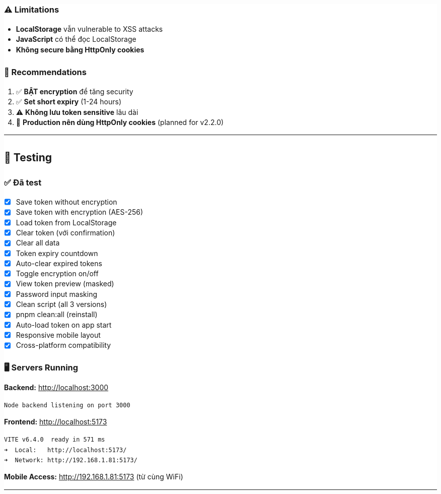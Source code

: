 ### ⚠️ Limitations

- **LocalStorage** vẫn vulnerable to XSS attacks
- **JavaScript** có thể đọc LocalStorage
- **Không secure bằng HttpOnly cookies**

### 🎯 Recommendations

1. ✅ **BẬT encryption** để tăng security
2. ✅ **Set short expiry** (1-24 hours)
3. ⚠️ **Không lưu token sensitive** lâu dài
4. 🚀 **Production nên dùng HttpOnly cookies** (planned for v2.2.0)

---

## 🧪 Testing

### ✅ Đã test

- [x] Save token without encryption
- [x] Save token with encryption (AES-256)
- [x] Load token from LocalStorage
- [x] Clear token (với confirmation)
- [x] Clear all data
- [x] Token expiry countdown
- [x] Auto-clear expired tokens
- [x] Toggle encryption on/off
- [x] View token preview (masked)
- [x] Password input masking
- [x] Clean script (all 3 versions)
- [x] pnpm clean:all (reinstall)
- [x] Auto-load token on app start
- [x] Responsive mobile layout
- [x] Cross-platform compatibility

### 🖥️ Servers Running

**Backend:** <http://localhost:3000>
```
Node backend listening on port 3000
```

**Frontend:** <http://localhost:5173>
```
VITE v6.4.0  ready in 571 ms
➜  Local:   http://localhost:5173/
➜  Network: http://192.168.1.81:5173/
```

**Mobile Access:** <http://192.168.1.81:5173> (từ cùng WiFi)

---
